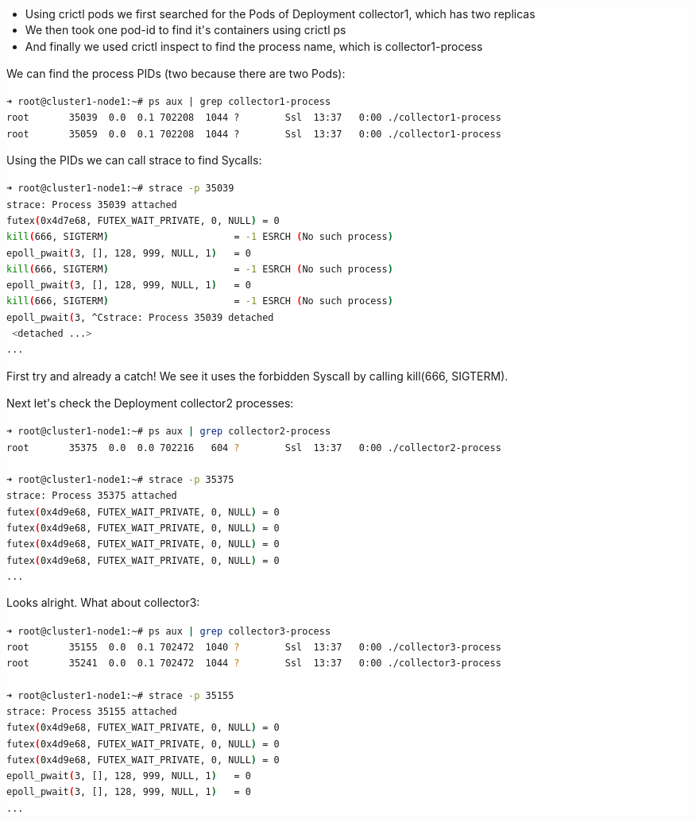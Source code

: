 * Using crictl pods we first searched for the Pods of Deployment collector1, which has two replicas
* We then took one pod-id to find it's containers using crictl ps
* And finally we used crictl inspect to find the process name, which is collector1-process

We can find the process PIDs (two because there are two Pods):

```
➜ root@cluster1-node1:~# ps aux | grep collector1-process
root       35039  0.0  0.1 702208  1044 ?        Ssl  13:37   0:00 ./collector1-process
root       35059  0.0  0.1 702208  1044 ?        Ssl  13:37   0:00 ./collector1-process
```

Using the PIDs we can call strace to find Sycalls:

```sh
➜ root@cluster1-node1:~# strace -p 35039
strace: Process 35039 attached
futex(0x4d7e68, FUTEX_WAIT_PRIVATE, 0, NULL) = 0
kill(666, SIGTERM)                      = -1 ESRCH (No such process)
epoll_pwait(3, [], 128, 999, NULL, 1)   = 0
kill(666, SIGTERM)                      = -1 ESRCH (No such process)
epoll_pwait(3, [], 128, 999, NULL, 1)   = 0
kill(666, SIGTERM)                      = -1 ESRCH (No such process)
epoll_pwait(3, ^Cstrace: Process 35039 detached
 <detached ...>
...
```

First try and already a catch! We see it uses the forbidden Syscall by calling kill(666, SIGTERM).

Next let's check the Deployment collector2 processes:

```sh
➜ root@cluster1-node1:~# ps aux | grep collector2-process
root       35375  0.0  0.0 702216   604 ?        Ssl  13:37   0:00 ./collector2-process

➜ root@cluster1-node1:~# strace -p 35375
strace: Process 35375 attached
futex(0x4d9e68, FUTEX_WAIT_PRIVATE, 0, NULL) = 0
futex(0x4d9e68, FUTEX_WAIT_PRIVATE, 0, NULL) = 0
futex(0x4d9e68, FUTEX_WAIT_PRIVATE, 0, NULL) = 0
futex(0x4d9e68, FUTEX_WAIT_PRIVATE, 0, NULL) = 0
...
```

Looks alright. What about collector3:

```sh
➜ root@cluster1-node1:~# ps aux | grep collector3-process
root       35155  0.0  0.1 702472  1040 ?        Ssl  13:37   0:00 ./collector3-process
root       35241  0.0  0.1 702472  1044 ?        Ssl  13:37   0:00 ./collector3-process

➜ root@cluster1-node1:~# strace -p 35155
strace: Process 35155 attached
futex(0x4d9e68, FUTEX_WAIT_PRIVATE, 0, NULL) = 0
futex(0x4d9e68, FUTEX_WAIT_PRIVATE, 0, NULL) = 0
futex(0x4d9e68, FUTEX_WAIT_PRIVATE, 0, NULL) = 0
epoll_pwait(3, [], 128, 999, NULL, 1)   = 0
epoll_pwait(3, [], 128, 999, NULL, 1)   = 0
...
```
